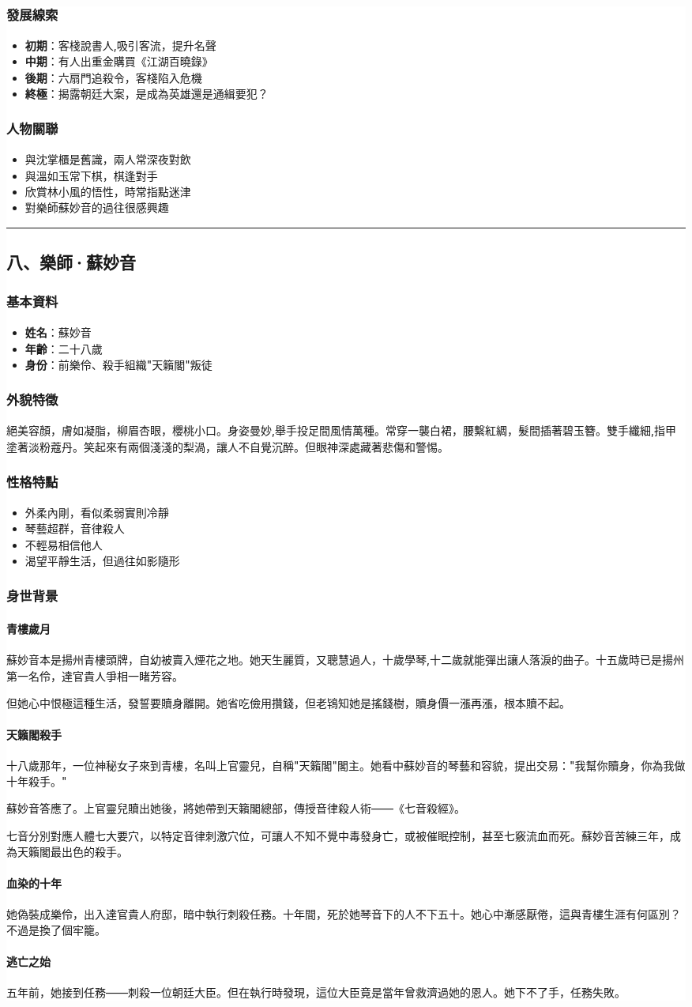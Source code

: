 ### 發展線索
- **初期**：客棧說書人,吸引客流，提升名聲
- **中期**：有人出重金購買《江湖百曉錄》
- **後期**：六扇門追殺令，客棧陷入危機
- **終極**：揭露朝廷大案，是成為英雄還是通緝要犯？

### 人物關聯
- 與沈掌櫃是舊識，兩人常深夜對飲
- 與溫如玉常下棋，棋逢對手
- 欣賞林小風的悟性，時常指點迷津
- 對樂師蘇妙音的過往很感興趣

---

## 八、樂師 · 蘇妙音

### 基本資料
- **姓名**：蘇妙音
- **年齡**：二十八歲
- **身份**：前樂伶、殺手組織"天籟閣"叛徒

### 外貌特徵
絕美容顏，膚如凝脂，柳眉杏眼，櫻桃小口。身姿曼妙,舉手投足間風情萬種。常穿一襲白裙，腰繫紅綢，髮間插著碧玉簪。雙手纖細,指甲塗著淡粉蔻丹。笑起來有兩個淺淺的梨渦，讓人不自覺沉醉。但眼神深處藏著悲傷和警惕。

### 性格特點
- 外柔內剛，看似柔弱實則冷靜
- 琴藝超群，音律殺人
- 不輕易相信他人
- 渴望平靜生活，但過往如影隨形

### 身世背景

#### 青樓歲月
蘇妙音本是揚州青樓頭牌，自幼被賣入煙花之地。她天生麗質，又聰慧過人，十歲學琴,十二歲就能彈出讓人落淚的曲子。十五歲時已是揚州第一名伶，達官貴人爭相一睹芳容。

但她心中恨極這種生活，發誓要贖身離開。她省吃儉用攢錢，但老鴇知她是搖錢樹，贖身價一漲再漲，根本贖不起。

#### 天籟閣殺手
十八歲那年，一位神秘女子來到青樓，名叫上官靈兒，自稱"天籟閣"閣主。她看中蘇妙音的琴藝和容貌，提出交易："我幫你贖身，你為我做十年殺手。"

蘇妙音答應了。上官靈兒贖出她後，將她帶到天籟閣總部，傳授音律殺人術——《七音殺經》。

七音分別對應人體七大要穴，以特定音律刺激穴位，可讓人不知不覺中毒發身亡，或被催眠控制，甚至七竅流血而死。蘇妙音苦練三年，成為天籟閣最出色的殺手。

#### 血染的十年
她偽裝成樂伶，出入達官貴人府邸，暗中執行刺殺任務。十年間，死於她琴音下的人不下五十。她心中漸感厭倦，這與青樓生涯有何區別？不過是換了個牢籠。

#### 逃亡之始
五年前，她接到任務——刺殺一位朝廷大臣。但在執行時發現，這位大臣竟是當年曾救濟過她的恩人。她下不了手，任務失敗。
